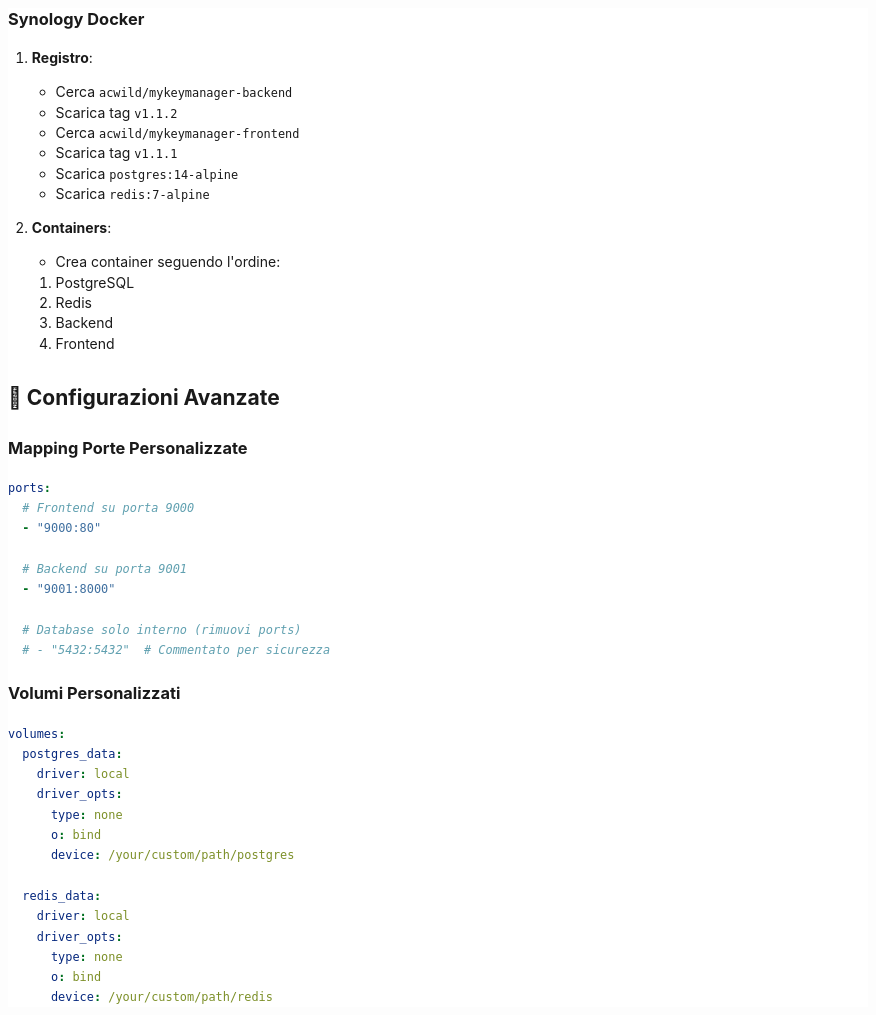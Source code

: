 ### **Synology Docker**

1. **Registro**:
   - Cerca `acwild/mykeymanager-backend`
   - Scarica tag `v1.1.2`
   - Cerca `acwild/mykeymanager-frontend`
   - Scarica tag `v1.1.1`
   - Scarica `postgres:14-alpine`
   - Scarica `redis:7-alpine`

2. **Containers**:
   - Crea container seguendo l'ordine:
   1. PostgreSQL
   2. Redis  
   3. Backend
   4. Frontend

## 🔧 Configurazioni Avanzate

### **Mapping Porte Personalizzate**

```yaml
ports:
  # Frontend su porta 9000
  - "9000:80"
  
  # Backend su porta 9001  
  - "9001:8000"
  
  # Database solo interno (rimuovi ports)
  # - "5432:5432"  # Commentato per sicurezza
```

### **Volumi Personalizzati**

```yaml
volumes:
  postgres_data:
    driver: local
    driver_opts:
      type: none
      o: bind
      device: /your/custom/path/postgres
  
  redis_data:
    driver: local
    driver_opts:
      type: none
      o: bind
      device: /your/custom/path/redis
```
